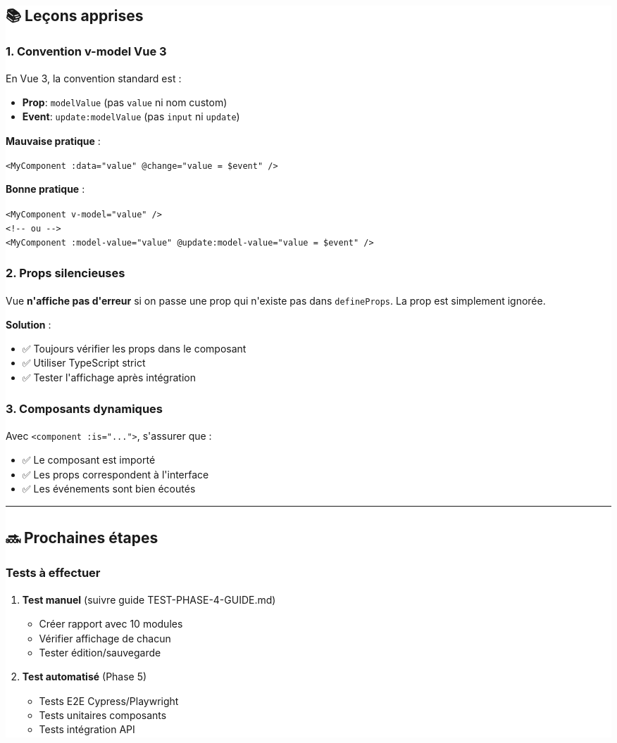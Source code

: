 
## 📚 Leçons apprises

### 1. Convention v-model Vue 3

En Vue 3, la convention standard est :
- **Prop**: `modelValue` (pas `value` ni nom custom)
- **Event**: `update:modelValue` (pas `input` ni `update`)

**Mauvaise pratique** :
```vue
<MyComponent :data="value" @change="value = $event" />
```

**Bonne pratique** :
```vue
<MyComponent v-model="value" />
<!-- ou -->
<MyComponent :model-value="value" @update:model-value="value = $event" />
```

### 2. Props silencieuses

Vue **n'affiche pas d'erreur** si on passe une prop qui n'existe pas dans `defineProps`. La prop est simplement ignorée.

**Solution** :
- ✅ Toujours vérifier les props dans le composant
- ✅ Utiliser TypeScript strict
- ✅ Tester l'affichage après intégration

### 3. Composants dynamiques

Avec `<component :is="...">`, s'assurer que :
- ✅ Le composant est importé
- ✅ Les props correspondent à l'interface
- ✅ Les événements sont bien écoutés

---

## 🔜 Prochaines étapes

### Tests à effectuer

1. **Test manuel** (suivre guide TEST-PHASE-4-GUIDE.md)
   - Créer rapport avec 10 modules
   - Vérifier affichage de chacun
   - Tester édition/sauvegarde

2. **Test automatisé** (Phase 5)
   - Tests E2E Cypress/Playwright
   - Tests unitaires composants
   - Tests intégration API
